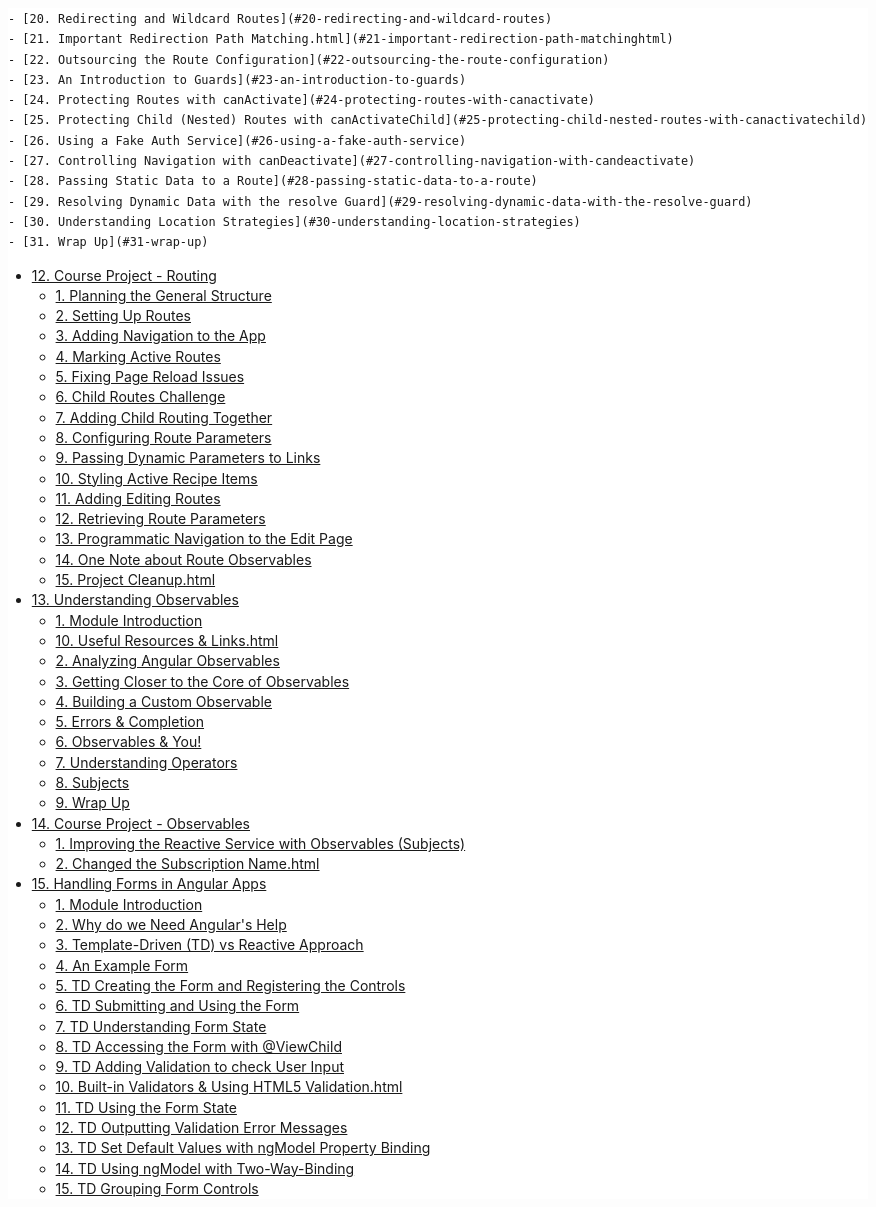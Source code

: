     - [20. Redirecting and Wildcard Routes](#20-redirecting-and-wildcard-routes)
    - [21. Important Redirection Path Matching.html](#21-important-redirection-path-matchinghtml)
    - [22. Outsourcing the Route Configuration](#22-outsourcing-the-route-configuration)
    - [23. An Introduction to Guards](#23-an-introduction-to-guards)
    - [24. Protecting Routes with canActivate](#24-protecting-routes-with-canactivate)
    - [25. Protecting Child (Nested) Routes with canActivateChild](#25-protecting-child-nested-routes-with-canactivatechild)
    - [26. Using a Fake Auth Service](#26-using-a-fake-auth-service)
    - [27. Controlling Navigation with canDeactivate](#27-controlling-navigation-with-candeactivate)
    - [28. Passing Static Data to a Route](#28-passing-static-data-to-a-route)
    - [29. Resolving Dynamic Data with the resolve Guard](#29-resolving-dynamic-data-with-the-resolve-guard)
    - [30. Understanding Location Strategies](#30-understanding-location-strategies)
    - [31. Wrap Up](#31-wrap-up)
  - [12. Course Project - Routing](#12-course-project---routing)
    - [1. Planning the General Structure](#1-planning-the-general-structure)
    - [2. Setting Up Routes](#2-setting-up-routes)
    - [3. Adding Navigation to the App](#3-adding-navigation-to-the-app)
    - [4. Marking Active Routes](#4-marking-active-routes)
    - [5. Fixing Page Reload Issues](#5-fixing-page-reload-issues)
    - [6. Child Routes Challenge](#6-child-routes-challenge)
    - [7. Adding Child Routing Together](#7-adding-child-routing-together)
    - [8. Configuring Route Parameters](#8-configuring-route-parameters)
    - [9. Passing Dynamic Parameters to Links](#9-passing-dynamic-parameters-to-links)
    - [10. Styling Active Recipe Items](#10-styling-active-recipe-items)
    - [11. Adding Editing Routes](#11-adding-editing-routes)
    - [12. Retrieving Route Parameters](#12-retrieving-route-parameters)
    - [13. Programmatic Navigation to the Edit Page](#13-programmatic-navigation-to-the-edit-page)
    - [14. One Note about Route Observables](#14-one-note-about-route-observables)
    - [15. Project Cleanup.html](#15-project-cleanuphtml)
  - [13. Understanding Observables](#13-understanding-observables)
    - [1. Module Introduction](#1-module-introduction-5)
    - [10. Useful Resources & Links.html](#10-useful-resources--linkshtml)
    - [2. Analyzing Angular Observables](#2-analyzing-angular-observables)
    - [3. Getting Closer to the Core of Observables](#3-getting-closer-to-the-core-of-observables)
    - [4. Building a Custom Observable](#4-building-a-custom-observable)
    - [5. Errors & Completion](#5-errors--completion)
    - [6. Observables & You!](#6-observables--you)
    - [7. Understanding Operators](#7-understanding-operators)
    - [8. Subjects](#8-subjects)
    - [9. Wrap Up](#9-wrap-up)
  - [14. Course Project - Observables](#14-course-project---observables)
    - [1. Improving the Reactive Service with Observables (Subjects)](#1-improving-the-reactive-service-with-observables-subjects)
    - [2. Changed the Subscription Name.html](#2-changed-the-subscription-namehtml)
  - [15. Handling Forms in Angular Apps](#15-handling-forms-in-angular-apps)
    - [1. Module Introduction](#1-module-introduction-6)
    - [2. Why do we Need Angular's Help](#2-why-do-we-need-angulars-help)
    - [3. Template-Driven (TD) vs Reactive Approach](#3-template-driven-td-vs-reactive-approach)
    - [4. An Example Form](#4-an-example-form)
    - [5. TD Creating the Form and Registering the Controls](#5-td-creating-the-form-and-registering-the-controls)
    - [6. TD Submitting and Using the Form](#6-td-submitting-and-using-the-form)
    - [7. TD Understanding Form State](#7-td-understanding-form-state)
    - [8. TD Accessing the Form with @ViewChild](#8-td-accessing-the-form-with-viewchild)
    - [9. TD Adding Validation to check User Input](#9-td-adding-validation-to-check-user-input)
    - [10. Built-in Validators & Using HTML5 Validation.html](#10-built-in-validators--using-html5-validationhtml)
    - [11. TD Using the Form State](#11-td-using-the-form-state)
    - [12. TD Outputting Validation Error Messages](#12-td-outputting-validation-error-messages)
    - [13. TD Set Default Values with ngModel Property Binding](#13-td-set-default-values-with-ngmodel-property-binding)
    - [14. TD Using ngModel with Two-Way-Binding](#14-td-using-ngmodel-with-two-way-binding)
    - [15. TD Grouping Form Controls](#15-td-grouping-form-controls)
